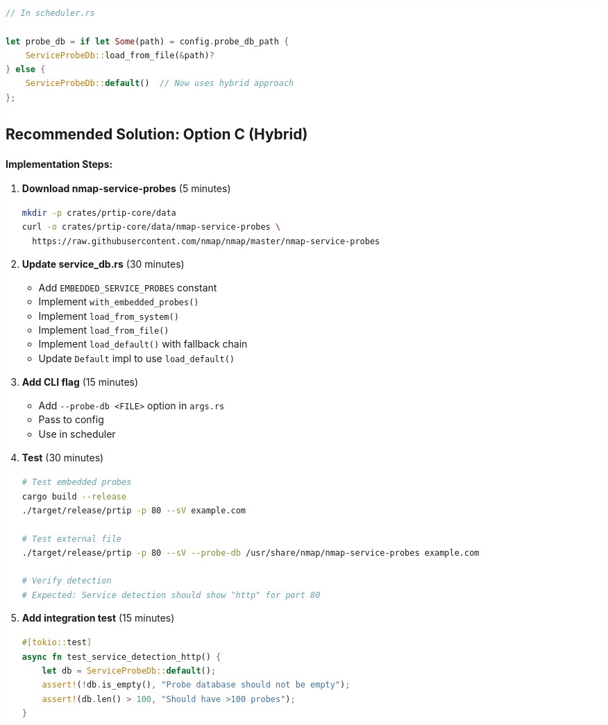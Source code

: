 ```rust
// In scheduler.rs

let probe_db = if let Some(path) = config.probe_db_path {
    ServiceProbeDb::load_from_file(&path)?
} else {
    ServiceProbeDb::default()  // Now uses hybrid approach
};
```

## Recommended Solution: Option C (Hybrid)

**Implementation Steps:**

1. **Download nmap-service-probes** (5 minutes)
   ```bash
   mkdir -p crates/prtip-core/data
   curl -o crates/prtip-core/data/nmap-service-probes \
     https://raw.githubusercontent.com/nmap/nmap/master/nmap-service-probes
   ```

2. **Update service_db.rs** (30 minutes)
   - Add `EMBEDDED_SERVICE_PROBES` constant
   - Implement `with_embedded_probes()`
   - Implement `load_from_system()`
   - Implement `load_from_file()`
   - Implement `load_default()` with fallback chain
   - Update `Default` impl to use `load_default()`

3. **Add CLI flag** (15 minutes)
   - Add `--probe-db <FILE>` option in `args.rs`
   - Pass to config
   - Use in scheduler

4. **Test** (30 minutes)
   ```bash
   # Test embedded probes
   cargo build --release
   ./target/release/prtip -p 80 --sV example.com

   # Test external file
   ./target/release/prtip -p 80 --sV --probe-db /usr/share/nmap/nmap-service-probes example.com

   # Verify detection
   # Expected: Service detection should show "http" for port 80
   ```

5. **Add integration test** (15 minutes)
   ```rust
   #[tokio::test]
   async fn test_service_detection_http() {
       let db = ServiceProbeDb::default();
       assert!(!db.is_empty(), "Probe database should not be empty");
       assert!(db.len() > 100, "Should have >100 probes");
   }
   ```
